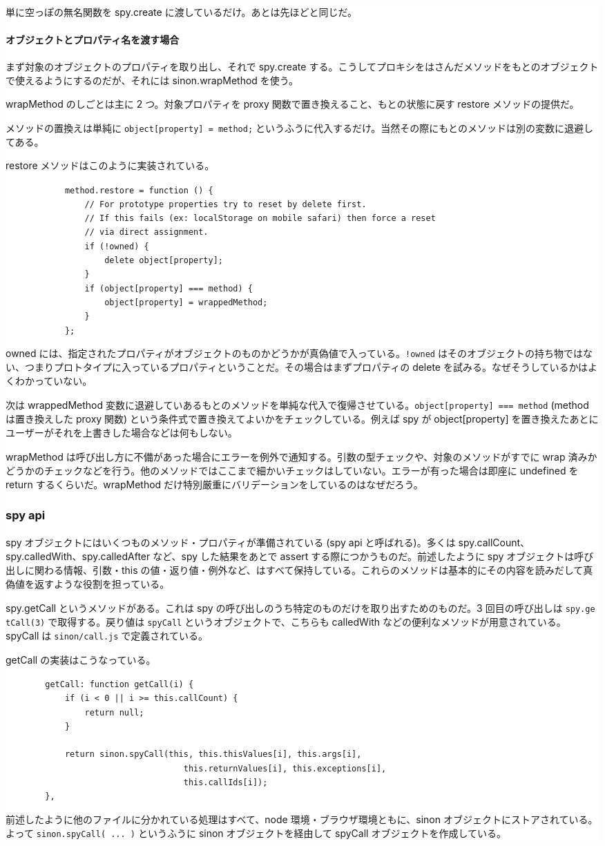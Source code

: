 単に空っぽの無名関数を spy.create に渡しているだけ。あとは先ほどと同じだ。

#### オブジェクトとプロパティ名を渡す場合

まず対象のオブジェクトのプロパティを取り出し、それで spy.create する。こうしてプロキシをはさんだメソッドをもとのオブジェクトで使えるようにするのだが、それには sinon.wrapMethod を使う。

wrapMethod のしごとは主に 2 つ。対象プロパティを proxy 関数で置き換えること、もとの状態に戻す restore メソッドの提供だ。

メソッドの置換えは単純に `object[property] = method;` というふうに代入するだけ。当然その際にもとのメソッドは別の変数に退避してある。

restore メソッドはこのように実装されている。

<pre><code data-language="javascript">            method.restore = function () {
                // For prototype properties try to reset by delete first.
                // If this fails (ex: localStorage on mobile safari) then force a reset
                // via direct assignment.
                if (!owned) {
                    delete object[property];
                }
                if (object[property] === method) {
                    object[property] = wrappedMethod;
                }
            };</code></pre>

owned には、指定されたプロパティがオブジェクトのものかどうかが真偽値で入っている。`!owned` はそのオブジェクトの持ち物ではない、つまりプロトタイプに入っているプロパティということだ。その場合はまずプロパティの delete を試みる。なぜそうしているかはよくわかっていない。

次は wrappedMethod 変数に退避していあるもとのメソッドを単純な代入で復帰させている。`object[property] === method` (method は置き換えした proxy 関数) という条件式で置き換えてよいかをチェックしている。例えば spy が object[property] を置き換えたあとにユーザーがそれを上書きした場合などは何もしない。

wrapMethod は呼び出し方に不備があった場合にエラーを例外で通知する。引数の型チェックや、対象のメソッドがすでに wrap 済みかどうかのチェックなどを行う。他のメソッドではここまで細かいチェックはしていない。エラーが有った場合は即座に undefined を return するくらいだ。wrapMethod だけ特別厳重にバリデーションをしているのはなぜだろう。

### spy api

spy オブジェクトにはいくつものメソッド・プロパティが準備されている (spy api と呼ばれる)。多くは spy.callCount、spy.calledWith、spy.calledAfter など、spy した結果をあとで assert する際につかうものだ。前述したように spy オブジェクトは呼び出しに関わる情報、引数・this の値・返り値・例外など、はすべて保持している。これらのメソッドは基本的にその内容を読みだして真偽値を返すような役割を担っている。

spy.getCall というメソッドがある。これは spy の呼び出しのうち特定のものだけを取り出すためのものだ。3 回目の呼び出しは `spy.getCall(3)` で取得する。戻り値は `spyCall` というオブジェクトで、こちらも calledWith などの便利なメソッドが用意されている。spyCall は `sinon/call.js` で定義されている。

getCall の実装はこうなっている。

<pre><code data-language="javascript">        getCall: function getCall(i) {
            if (i < 0 || i >= this.callCount) {
                return null;
            }

            return sinon.spyCall(this, this.thisValues[i], this.args[i],
                                    this.returnValues[i], this.exceptions[i],
                                    this.callIds[i]);
        },</code></pre>

前述したように他のファイルに分かれている処理はすべて、node 環境・ブラウザ環境ともに、sinon オブジェクトにストアされている。よって `sinon.spyCall( ... )` というふうに sinon オブジェクトを経由して spyCall オブジェクトを作成している。
